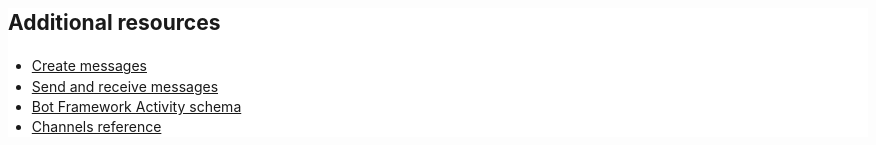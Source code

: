 ## Additional resources

- [Create messages](bot-framework-rest-connector-create-messages.md)
- [Send and receive messages](bot-framework-rest-connector-send-and-receive-messages.md)
- [Bot Framework Activity schema](https://github.com/Microsoft/botframework-sdk/blob/main/specs/botframework-activity/botframework-activity.md)
- [Channels reference](../bot-service-channels-reference.md)

[Activity]: bot-framework-rest-connector-api-reference.md#activity-object
